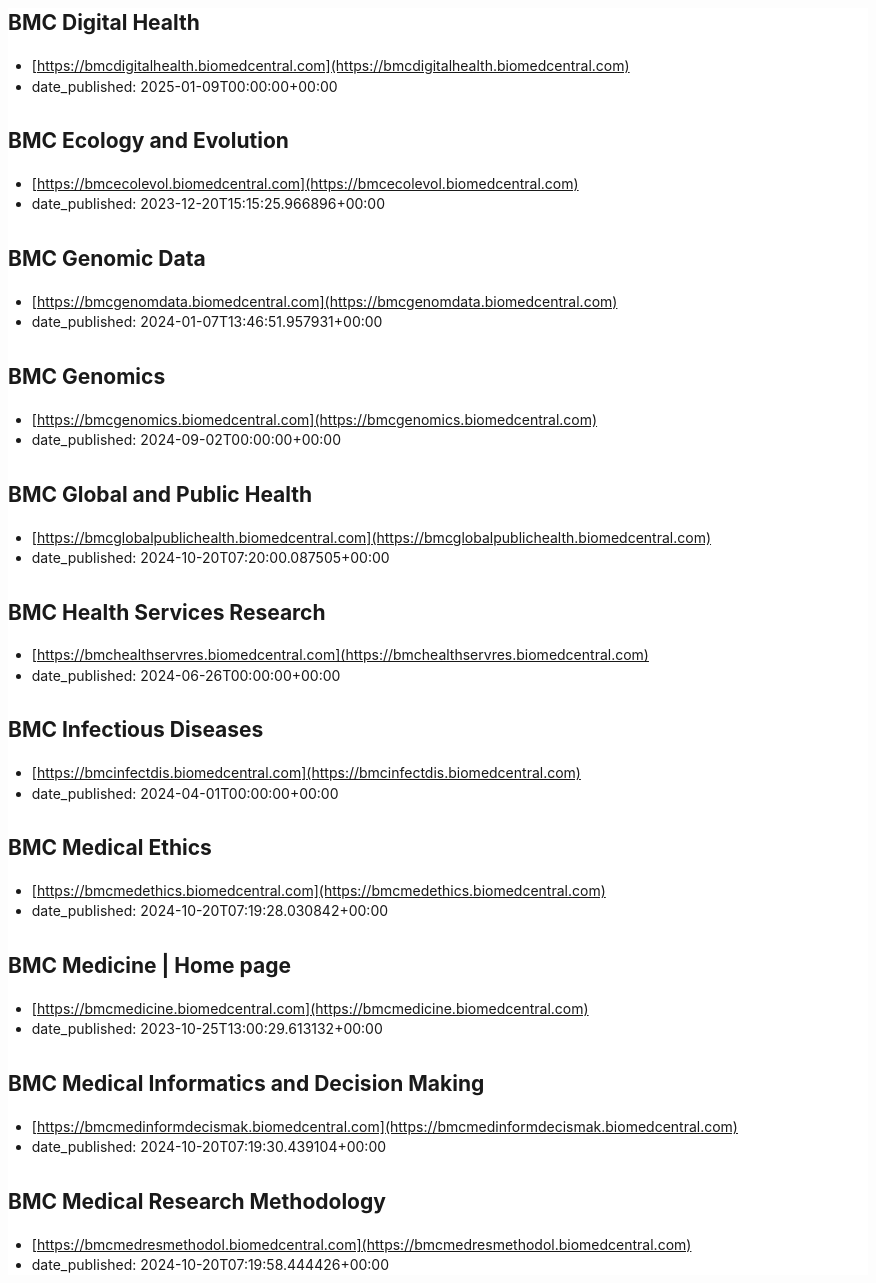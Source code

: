  ## BMC Digital Health
 - [https://bmcdigitalhealth.biomedcentral.com](https://bmcdigitalhealth.biomedcentral.com)
 - date_published: 2025-01-09T00:00:00+00:00

 ## BMC Ecology and Evolution
 - [https://bmcecolevol.biomedcentral.com](https://bmcecolevol.biomedcentral.com)
 - date_published: 2023-12-20T15:15:25.966896+00:00

 ## BMC Genomic Data
 - [https://bmcgenomdata.biomedcentral.com](https://bmcgenomdata.biomedcentral.com)
 - date_published: 2024-01-07T13:46:51.957931+00:00

 ## BMC Genomics
 - [https://bmcgenomics.biomedcentral.com](https://bmcgenomics.biomedcentral.com)
 - date_published: 2024-09-02T00:00:00+00:00

 ## BMC Global and Public Health
 - [https://bmcglobalpublichealth.biomedcentral.com](https://bmcglobalpublichealth.biomedcentral.com)
 - date_published: 2024-10-20T07:20:00.087505+00:00

 ## BMC Health Services Research
 - [https://bmchealthservres.biomedcentral.com](https://bmchealthservres.biomedcentral.com)
 - date_published: 2024-06-26T00:00:00+00:00

 ## BMC Infectious Diseases
 - [https://bmcinfectdis.biomedcentral.com](https://bmcinfectdis.biomedcentral.com)
 - date_published: 2024-04-01T00:00:00+00:00

 ## BMC Medical Ethics
 - [https://bmcmedethics.biomedcentral.com](https://bmcmedethics.biomedcentral.com)
 - date_published: 2024-10-20T07:19:28.030842+00:00

 ## BMC Medicine | Home page
 - [https://bmcmedicine.biomedcentral.com](https://bmcmedicine.biomedcentral.com)
 - date_published: 2023-10-25T13:00:29.613132+00:00

 ## BMC Medical Informatics and Decision Making
 - [https://bmcmedinformdecismak.biomedcentral.com](https://bmcmedinformdecismak.biomedcentral.com)
 - date_published: 2024-10-20T07:19:30.439104+00:00

 ## BMC Medical Research Methodology
 - [https://bmcmedresmethodol.biomedcentral.com](https://bmcmedresmethodol.biomedcentral.com)
 - date_published: 2024-10-20T07:19:58.444426+00:00
